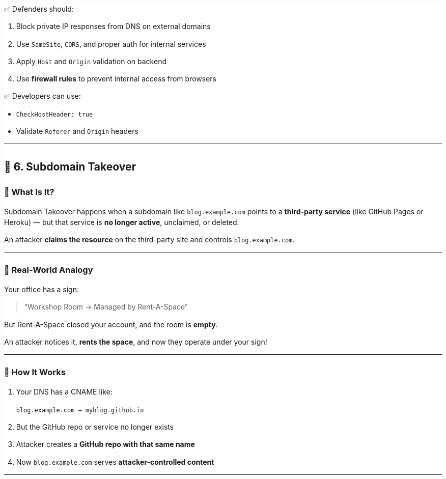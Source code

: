 ✅ Defenders should:

1.  Block private IP responses from DNS on external domains
    
2.  Use `SameSite`, `CORS`, and proper auth for internal services
    
3.  Apply `Host` and `Origin` validation on backend
    
4.  Use **firewall rules** to prevent internal access from browsers
    

✅ Developers can use:

-   `CheckHostHeader: true`
    
-   Validate `Referer` and `Origin` headers
    

----------

## 🧨 **6. Subdomain Takeover**

### 📘 What Is It?

Subdomain Takeover happens when a subdomain like `blog.example.com` points to a **third-party service** (like GitHub Pages or Heroku) — but that service is **no longer active**, unclaimed, or deleted.

An attacker **claims the resource** on the third-party site and controls `blog.example.com`.

----------

### 🧠 Real-World Analogy

Your office has a sign:

> “Workshop Room → Managed by Rent-A-Space”

But Rent-A-Space closed your account, and the room is **empty**.

An attacker notices it, **rents the space**, and now they operate under your sign!

----------

### 🔧 How It Works

1.  Your DNS has a CNAME like:
    
    ```
    blog.example.com → myblog.github.io
    
    ```
    
2.  But the GitHub repo or service no longer exists
    
3.  Attacker creates a **GitHub repo with that same name**
    
4.  Now `blog.example.com` serves **attacker-controlled content**
    

----------

